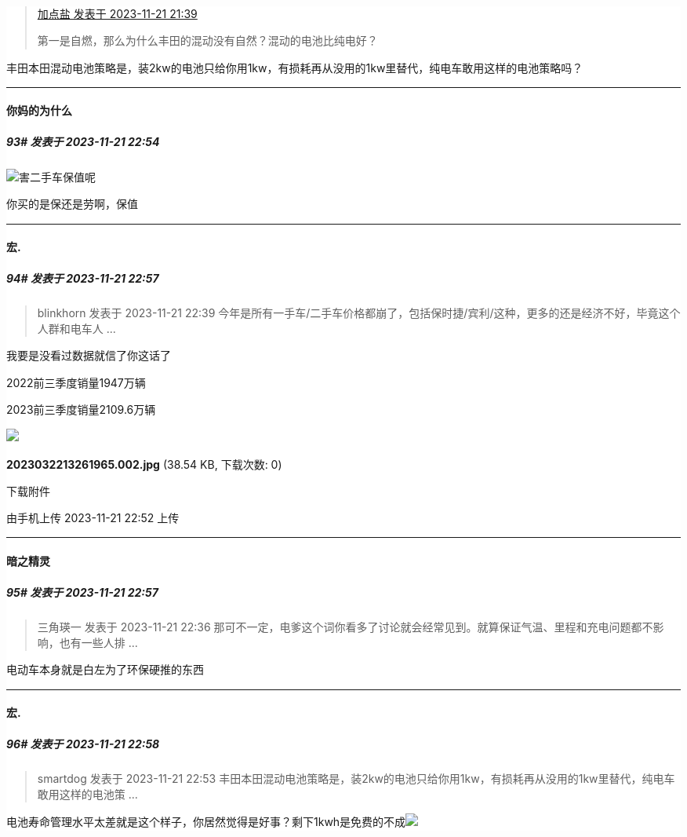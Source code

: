 <blockquote><a href="httphttps://bbs.saraba1st.com/2b/forum.php?mod=redirect&amp;goto=findpost&amp;pid=63103729&amp;ptid=2161501" target="_blank">加点盐 发表于 2023-11-21 21:39</a>

第一是自燃，那么为什么丰田的混动没有自然？混动的电池比纯电好？</blockquote>
丰田本田混动电池策略是，装2kw的电池只给你用1kw，有损耗再从没用的1kw里替代，纯电车敢用这样的电池策略吗？


*****

####  你妈的为什么  
##### 93#       发表于 2023-11-21 22:54

<img src="https://static.saraba1st.com/image/smiley/face2017/067.png" referrerpolicy="no-referrer">害二手车保值呢

你买的是保还是劳啊，保值

*****

####  宏.  
##### 94#       发表于 2023-11-21 22:57

<blockquote>blinkhorn 发表于 2023-11-21 22:39
今年是所有一手车/二手车价格都崩了，包括保时捷/宾利/这种，更多的还是经济不好，毕竟这个人群和电车人 ...</blockquote>
我要是没看过数据就信了你这话了

2022前三季度销量1947万辆

2023前三季度销量2109.6万辆

<img src="https://img.saraba1st.com/forum/202311/21/225211e7xq7cbhuuwipuri.jpg" referrerpolicy="no-referrer">

<strong>2023032213261965.002.jpg</strong> (38.54 KB, 下载次数: 0)

下载附件

由手机上传
2023-11-21 22:52 上传

*****

####  暗之精灵  
##### 95#       发表于 2023-11-21 22:57

<blockquote>三角瑛一 发表于 2023-11-21 22:36
那可不一定，电爹这个词你看多了讨论就会经常见到。就算保证气温、里程和充电问题都不影响，也有一些人排 ...</blockquote>
电动车本身就是白左为了环保硬推的东西

*****

####  宏.  
##### 96#       发表于 2023-11-21 22:58

<blockquote>smartdog 发表于 2023-11-21 22:53
丰田本田混动电池策略是，装2kw的电池只给你用1kw，有损耗再从没用的1kw里替代，纯电车敢用这样的电池策 ...</blockquote>
电池寿命管理水平太差就是这个样子，你居然觉得是好事？剩下1kwh是免费的不成<img src="https://static.saraba1st.com/image/smiley/face2017/067.png" referrerpolicy="no-referrer">
